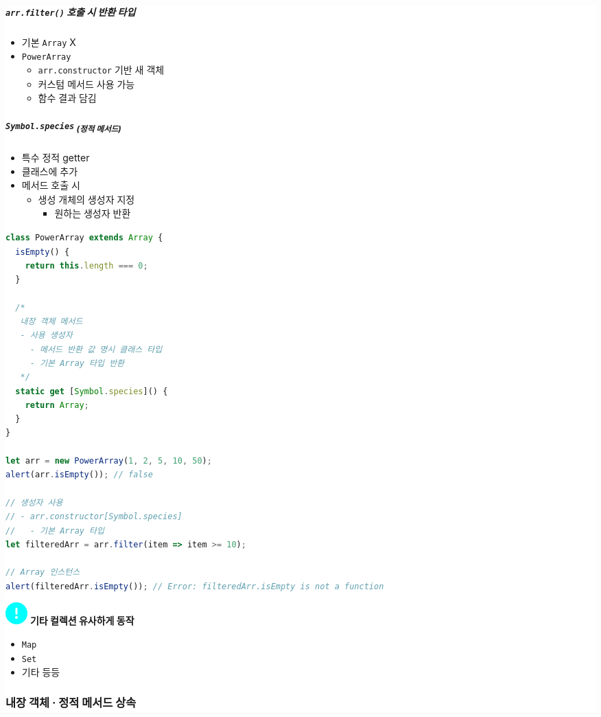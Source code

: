 ##### `arr.filter()` 호출 시 반환 타입
- 기본 `Array` X
- `PowerArray`
  - `arr.constructor` 기반 새 객체
  - 커스텀 메서드 사용 가능
  - 함수 결과 담김

##### `Symbol.species` <sub>(정적 메서드)</sub>
- 특수 정적 getter
- 클래스에 추가
- 메서드 호출 시
  - 생성 개체의 생성자 지정
    - 원하는 생성자 반환
```javascript
class PowerArray extends Array {
  isEmpty() {
    return this.length === 0;
  }

  /*
   내장 객체 메서드
   - 사용 생성자
     - 메서드 반환 값 명시 클래스 타입
     - 기본 Array 타입 반환
   */
  static get [Symbol.species]() {
    return Array;
  }
}

let arr = new PowerArray(1, 2, 5, 10, 50);
alert(arr.isEmpty()); // false

// 생성자 사용
// - arr.constructor[Symbol.species]
//   - 기본 Array 타입
let filteredArr = arr.filter(item => item >= 10);

// Array 인스턴스
alert(filteredArr.isEmpty()); // Error: filteredArr.isEmpty is not a function
```

<img class="icon" src="./images/commons/icons/circle-exclamation-solid.svg" /> **기타 컬렉션 유사하게 동작**

- `Map`
- `Set`
- 기타 등등

### 내장 객체 · 정적 메서드 상속


  [Symbol.toStringTag]: "User"